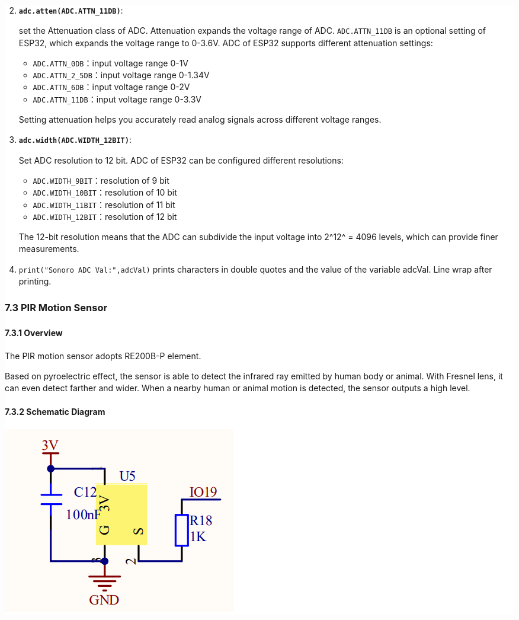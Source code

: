 2. **`adc.atten(ADC.ATTN_11DB)`**:

   set the Attenuation class of ADC. Attenuation expands the voltage range of ADC. `ADC.ATTN_11DB` is an optional setting of ESP32, which expands the voltage range to 0-3.6V. ADC of ESP32 supports different attenuation settings:

   - `ADC.ATTN_0DB`：input voltage range 0-1V
   - `ADC.ATTN_2_5DB`：input voltage range 0-1.34V
   - `ADC.ATTN_6DB`：input voltage range 0-2V
   - `ADC.ATTN_11DB`：input voltage range 0-3.3V

   Setting attenuation helps you accurately read analog signals across different voltage ranges.

3. **`adc.width(ADC.WIDTH_12BIT)`**:

   Set ADC resolution to 12 bit. ADC of ESP32 can be configured different resolutions:

   - `ADC.WIDTH_9BIT`：resolution of 9 bit
   - `ADC.WIDTH_10BIT`：resolution of 10 bit
   - `ADC.WIDTH_11BIT`：resolution of 11 bit
   - `ADC.WIDTH_12BIT`：resolution of 12 bit

   The 12-bit resolution means that the ADC can subdivide the input voltage into 2^12^ = 4096 levels, which can provide finer measurements.

4. `print("Sonoro ADC Val:",adcVal)` prints characters in double quotes and the value of the variable adcVal. Line wrap after printing.



### 7.3 PIR Motion Sensor

#### 7.3.1 Overview

The PIR motion sensor adopts RE200B-P element. 

Based on pyroelectric effect, the sensor is able to detect the infrared ray emitted by human body or animal. With Fresnel lens, it can even detect farther and wider. When a nearby human or animal motion is detected, the sensor outputs a high level.

####  7.3.2 Schematic Diagram

![6-3](./media/6-3-2.png)
